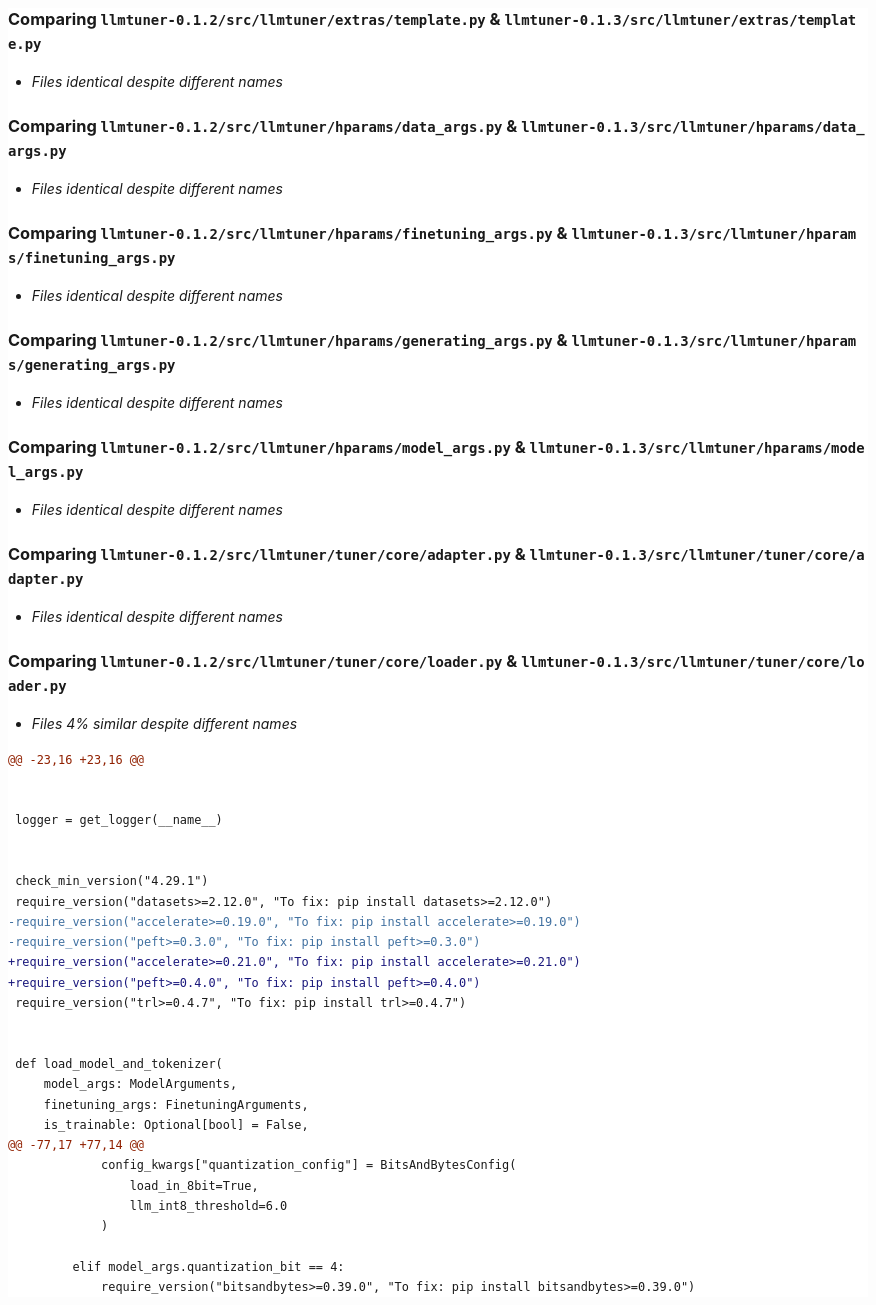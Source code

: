 ### Comparing `llmtuner-0.1.2/src/llmtuner/extras/template.py` & `llmtuner-0.1.3/src/llmtuner/extras/template.py`

 * *Files identical despite different names*

### Comparing `llmtuner-0.1.2/src/llmtuner/hparams/data_args.py` & `llmtuner-0.1.3/src/llmtuner/hparams/data_args.py`

 * *Files identical despite different names*

### Comparing `llmtuner-0.1.2/src/llmtuner/hparams/finetuning_args.py` & `llmtuner-0.1.3/src/llmtuner/hparams/finetuning_args.py`

 * *Files identical despite different names*

### Comparing `llmtuner-0.1.2/src/llmtuner/hparams/generating_args.py` & `llmtuner-0.1.3/src/llmtuner/hparams/generating_args.py`

 * *Files identical despite different names*

### Comparing `llmtuner-0.1.2/src/llmtuner/hparams/model_args.py` & `llmtuner-0.1.3/src/llmtuner/hparams/model_args.py`

 * *Files identical despite different names*

### Comparing `llmtuner-0.1.2/src/llmtuner/tuner/core/adapter.py` & `llmtuner-0.1.3/src/llmtuner/tuner/core/adapter.py`

 * *Files identical despite different names*

### Comparing `llmtuner-0.1.2/src/llmtuner/tuner/core/loader.py` & `llmtuner-0.1.3/src/llmtuner/tuner/core/loader.py`

 * *Files 4% similar despite different names*

```diff
@@ -23,16 +23,16 @@
 
 
 logger = get_logger(__name__)
 
 
 check_min_version("4.29.1")
 require_version("datasets>=2.12.0", "To fix: pip install datasets>=2.12.0")
-require_version("accelerate>=0.19.0", "To fix: pip install accelerate>=0.19.0")
-require_version("peft>=0.3.0", "To fix: pip install peft>=0.3.0")
+require_version("accelerate>=0.21.0", "To fix: pip install accelerate>=0.21.0")
+require_version("peft>=0.4.0", "To fix: pip install peft>=0.4.0")
 require_version("trl>=0.4.7", "To fix: pip install trl>=0.4.7")
 
 
 def load_model_and_tokenizer(
     model_args: ModelArguments,
     finetuning_args: FinetuningArguments,
     is_trainable: Optional[bool] = False,
@@ -77,17 +77,14 @@
             config_kwargs["quantization_config"] = BitsAndBytesConfig(
                 load_in_8bit=True,
                 llm_int8_threshold=6.0
             )
 
         elif model_args.quantization_bit == 4:
             require_version("bitsandbytes>=0.39.0", "To fix: pip install bitsandbytes>=0.39.0")
```